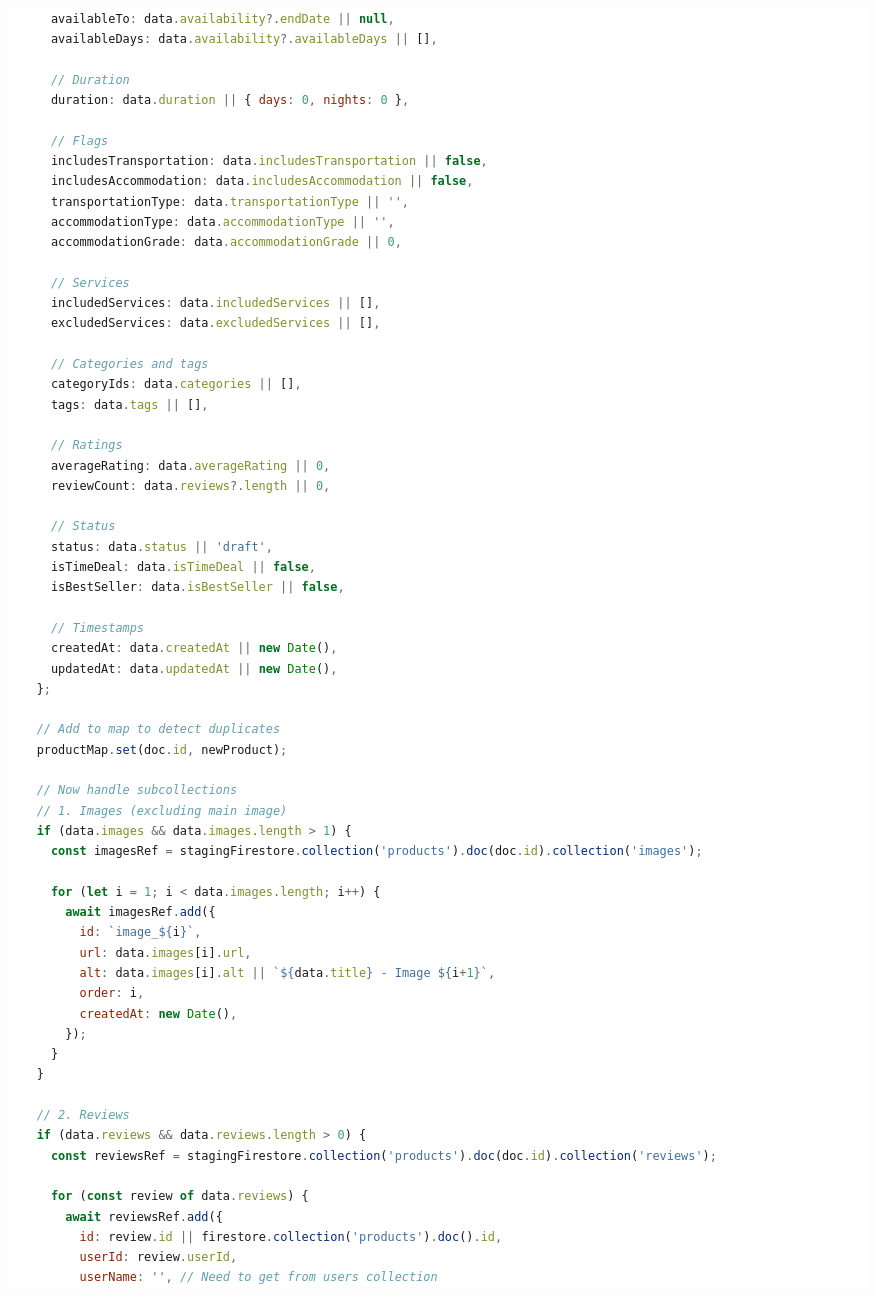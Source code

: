 ```javascript
      availableTo: data.availability?.endDate || null,
      availableDays: data.availability?.availableDays || [],
      
      // Duration
      duration: data.duration || { days: 0, nights: 0 },
      
      // Flags
      includesTransportation: data.includesTransportation || false,
      includesAccommodation: data.includesAccommodation || false,
      transportationType: data.transportationType || '',
      accommodationType: data.accommodationType || '',
      accommodationGrade: data.accommodationGrade || 0,
      
      // Services
      includedServices: data.includedServices || [],
      excludedServices: data.excludedServices || [],
      
      // Categories and tags
      categoryIds: data.categories || [],
      tags: data.tags || [],
      
      // Ratings
      averageRating: data.averageRating || 0,
      reviewCount: data.reviews?.length || 0,
      
      // Status
      status: data.status || 'draft',
      isTimeDeal: data.isTimeDeal || false,
      isBestSeller: data.isBestSeller || false,
      
      // Timestamps
      createdAt: data.createdAt || new Date(),
      updatedAt: data.updatedAt || new Date(),
    };
    
    // Add to map to detect duplicates
    productMap.set(doc.id, newProduct);
    
    // Now handle subcollections
    // 1. Images (excluding main image)
    if (data.images && data.images.length > 1) {
      const imagesRef = stagingFirestore.collection('products').doc(doc.id).collection('images');
      
      for (let i = 1; i < data.images.length; i++) {
        await imagesRef.add({
          id: `image_${i}`,
          url: data.images[i].url,
          alt: data.images[i].alt || `${data.title} - Image ${i+1}`,
          order: i,
          createdAt: new Date(),
        });
      }
    }
    
    // 2. Reviews
    if (data.reviews && data.reviews.length > 0) {
      const reviewsRef = stagingFirestore.collection('products').doc(doc.id).collection('reviews');
      
      for (const review of data.reviews) {
        await reviewsRef.add({
          id: review.id || firestore.collection('products').doc().id,
          userId: review.userId,
          userName: '', // Need to get from users collection
```